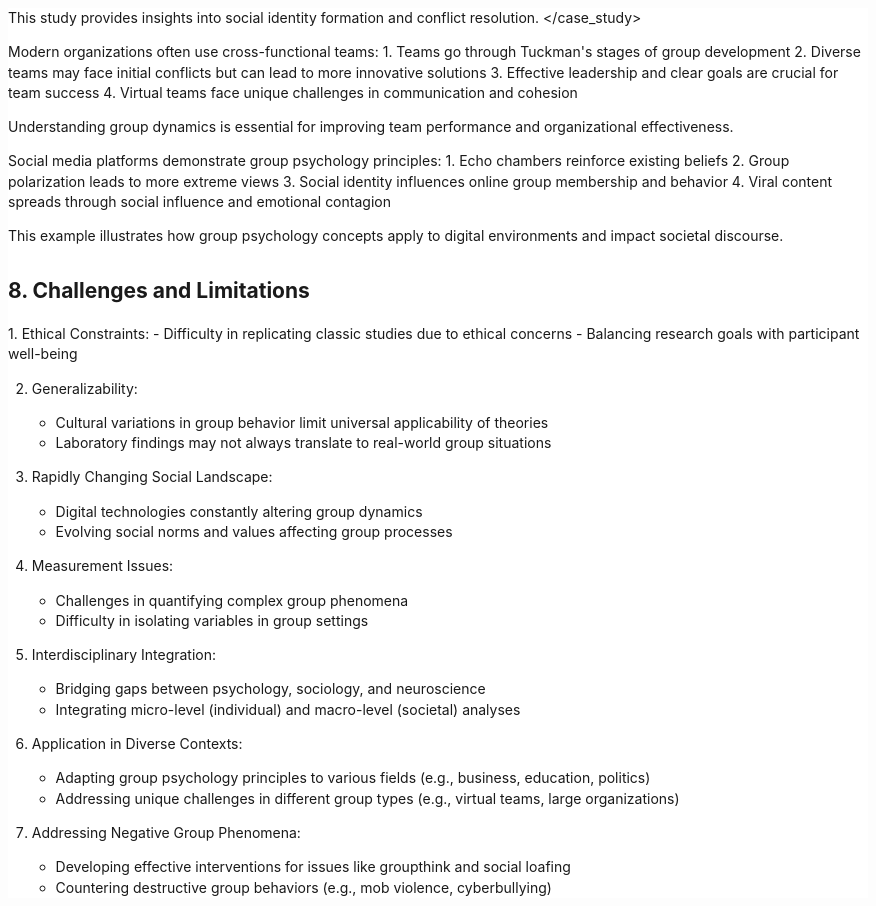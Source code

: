 This study provides insights into social identity formation and conflict resolution.
</case_study>

<example name="Group Dynamics in Workplace Teams">
Modern organizations often use cross-functional teams:
1. Teams go through Tuckman's stages of group development
2. Diverse teams may face initial conflicts but can lead to more innovative solutions
3. Effective leadership and clear goals are crucial for team success
4. Virtual teams face unique challenges in communication and cohesion

Understanding group dynamics is essential for improving team performance and organizational effectiveness.
</example>

<example name="Social Media and Group Polarization">
Social media platforms demonstrate group psychology principles:
1. Echo chambers reinforce existing beliefs
2. Group polarization leads to more extreme views
3. Social identity influences online group membership and behavior
4. Viral content spreads through social influence and emotional contagion

This example illustrates how group psychology concepts apply to digital environments and impact societal discourse.
</example>

## 8. Challenges and Limitations

<challenges>
1. Ethical Constraints:
   - Difficulty in replicating classic studies due to ethical concerns
   - Balancing research goals with participant well-being

2. Generalizability:
   - Cultural variations in group behavior limit universal applicability of theories
   - Laboratory findings may not always translate to real-world group situations

3. Rapidly Changing Social Landscape:
   - Digital technologies constantly altering group dynamics
   - Evolving social norms and values affecting group processes

4. Measurement Issues:
   - Challenges in quantifying complex group phenomena
   - Difficulty in isolating variables in group settings

5. Interdisciplinary Integration:
   - Bridging gaps between psychology, sociology, and neuroscience
   - Integrating micro-level (individual) and macro-level (societal) analyses

6. Application in Diverse Contexts:
   - Adapting group psychology principles to various fields (e.g., business, education, politics)
   - Addressing unique challenges in different group types (e.g., virtual teams, large organizations)

7. Addressing Negative Group Phenomena:
   - Developing effective interventions for issues like groupthink and social loafing
   - Countering destructive group behaviors (e.g., mob violence, cyberbullying)
